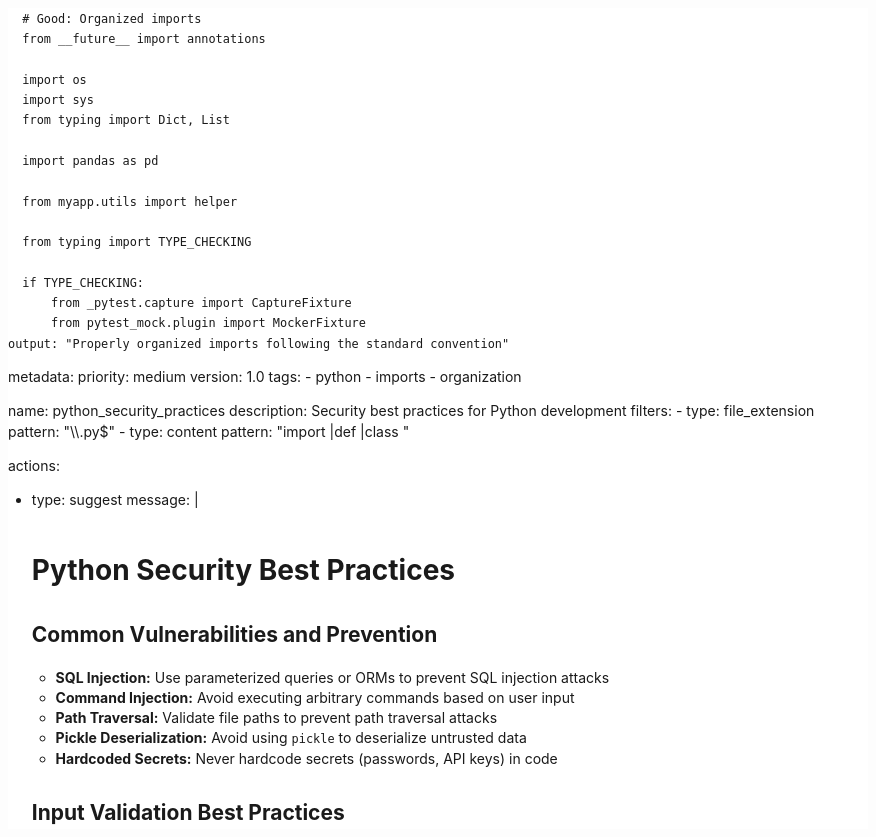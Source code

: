       # Good: Organized imports
      from __future__ import annotations

      import os
      import sys
      from typing import Dict, List

      import pandas as pd

      from myapp.utils import helper

      from typing import TYPE_CHECKING

      if TYPE_CHECKING:
          from _pytest.capture import CaptureFixture
          from pytest_mock.plugin import MockerFixture
    output: "Properly organized imports following the standard convention"

metadata:
  priority: medium
  version: 1.0
  tags:
    - python
    - imports
    - organization
</rule>

<rule>
name: python_security_practices
description: Security best practices for Python development
filters:
  - type: file_extension
    pattern: "\\.py$"
  - type: content
    pattern: "import |def |class "

actions:
  - type: suggest
    message: |
      # Python Security Best Practices

      ## Common Vulnerabilities and Prevention

      * **SQL Injection:** Use parameterized queries or ORMs to prevent SQL injection attacks
      * **Command Injection:** Avoid executing arbitrary commands based on user input
      * **Path Traversal:** Validate file paths to prevent path traversal attacks
      * **Pickle Deserialization:** Avoid using `pickle` to deserialize untrusted data
      * **Hardcoded Secrets:** Never hardcode secrets (passwords, API keys) in code

      ## Input Validation Best Practices
